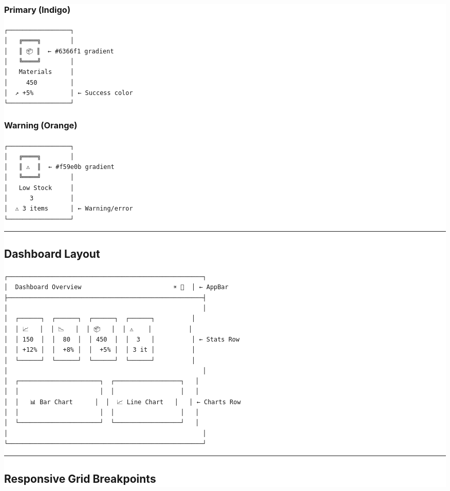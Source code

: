 ### Primary (Indigo)
```
┌─────────────────┐
│   ╔════╗        │
│   ║ 📦 ║  ← #6366f1 gradient
│   ╚════╝        │
│   Materials     │
│     450         │
│  ↗ +5%          │ ← Success color
└─────────────────┘
```

### Warning (Orange)
```
┌─────────────────┐
│   ╔════╗        │
│   ║ ⚠️  ║  ← #f59e0b gradient
│   ╚════╝        │
│   Low Stock     │
│      3          │
│  ⚠ 3 items      │ ← Warning/error
└─────────────────┘
```

---

## Dashboard Layout

```
┌─────────────────────────────────────────────────────┐
│  Dashboard Overview                         ☀️ 👤  │ ← AppBar
├─────────────────────────────────────────────────────┤
│                                                     │
│  ┌──────┐  ┌──────┐  ┌──────┐  ┌──────┐          │
│  │ 📈   │  │ 📉   │  │ 📦   │  │ ⚠️    │          │
│  │ 150  │  │  80  │  │ 450  │  │  3   │          │ ← Stats Row
│  │ +12% │  │  +8% │  │  +5% │  │ 3 it │          │
│  └──────┘  └──────┘  └──────┘  └──────┘          │
│                                                     │
│  ┌──────────────────────┐  ┌──────────────────┐   │
│  │                      │  │                  │   │
│  │   📊 Bar Chart      │  │  📈 Line Chart   │   │ ← Charts Row
│  │                      │  │                  │   │
│  └──────────────────────┘  └──────────────────┘   │
│                                                     │
└─────────────────────────────────────────────────────┘
```

---

## Responsive Grid Breakpoints

